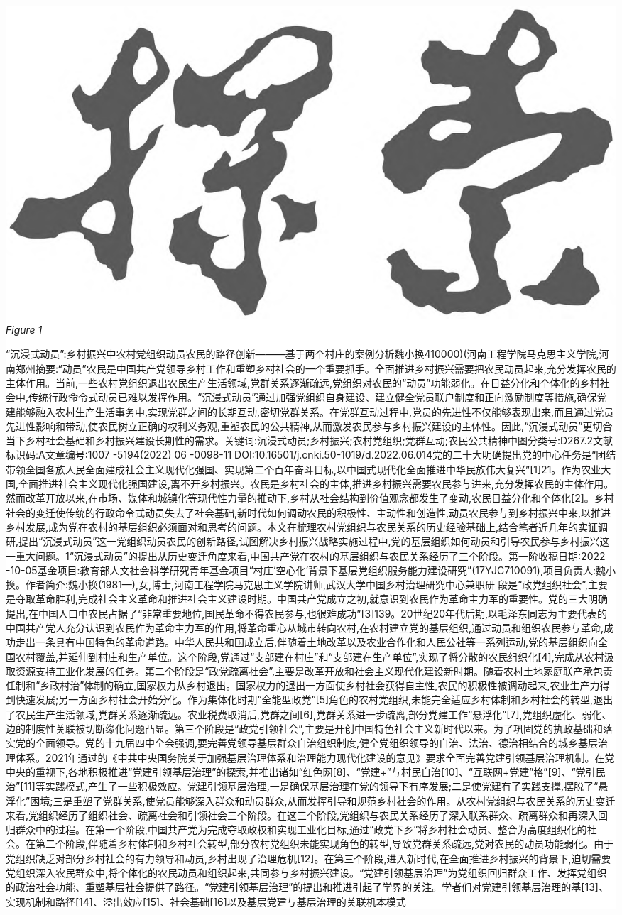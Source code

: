 ![Figure 1](images/“沉浸式动员”_乡村振兴中农村党组织动员农民的路径创新——基于两个村庄的案例分析_img_1_f3abf535.png)
*Figure 1*

“沉浸式动员”:乡村振兴中农村党组织动员农民的路径创新———基于两个村庄的案例分析魏小换410000)(河南工程学院马克思主义学院,河南郑州摘要:“动员”农民是中国共产党领导乡村工作和重塑乡村社会的一个重要抓手。全面推进乡村振兴需要把农民动员起来,充分发挥农民的主体作用。当前,一些农村党组织退出农民生产生活领域,党群关系逐渐疏远,党组织对农民的“动员”功能弱化。在日益分化和个体化的乡村社会中,传统行政命令式动员已难以发挥作用。“沉浸式动员”通过加强党组织自身建设、建立健全党员联户制度和正向激励制度等措施,确保党建能够融入农村生产生活事务中,实现党群之间的长期互动,密切党群关系。在党群互动过程中,党员的先进性不仅能够表现出来,而且通过党员先进性影响和带动,使农民树立正确的权利义务观,重塑农民的公共精神,从而激发农民参与乡村振兴建设的主体性。因此,“沉浸式动员”更切合当下乡村社会基础和乡村振兴建设长期性的需求。关键词:沉浸式动员;乡村振兴;农村党组织;党群互动;农民公共精神中图分类号:D267.2文献标识码:A文章编号:1007 -5194(2022)
06 -0098-11
DOI:10.16501/j.cnki.50-1019/d.2022.06.014党的二十大明确提出党的中心任务是“团结带领全国各族人民全面建成社会主义现代化强国、实现第二个百年奋斗目标,以中国式现代化全面推进中华民族伟大复兴”[1]21。作为农业大国,全面推进社会主义现代化强国建设,离不开乡村振兴。农民是乡村社会的主体,推进乡村振兴需要农民参与进来,充分发挥农民的主体作用。然而改革开放以来,在市场、媒体和城镇化等现代性力量的推动下,乡村从社会结构到价值观念都发生了变动,农民日益分化和个体化[2]。乡村社会的变迁使传统的行政命令式动员失去了社会基础,新时代如何调动农民的积极性、主动性和创造性,动员农民参与到乡村振兴中来,以推进乡村发展,成为党在农村的基层组织必须面对和思考的问题。本文在梳理农村党组织与农民关系的历史经验基础上,结合笔者近几年的实证调研,提出“沉浸式动员”这一党组织动员农民的创新路径,试图解决乡村振兴战略实施过程中,党的基层组织如何动员和引导农民参与乡村振兴这一重大问题。1“沉浸式动员”的提出从历史变迁角度来看,中国共产党在农村的基层组织与农民关系经历了三个阶段。第一阶收稿日期:2022 -10-05基金项目:教育部人文社会科学研究青年基金项目“村庄‘空心化’背景下基层党组织服务能力建设研究”(17YJC710091),项目负责人:魏小换。作者简介:魏小换(1981—),女,博士,河南工程学院马克思主义学院讲师,武汉大学中国乡村治理研究中心兼职研
段是“政党组织社会”,主要是夺取革命胜利,完成社会主义革命和推进社会主义建设时期。中国共产党成立之初,就意识到农民作为革命主力军的重要性。党的三大明确提出,在中国人口中农民占据了“非常重要地位,国民革命不得农民参与,也很难成功”[3]139。20世纪20年代后期,以毛泽东同志为主要代表的中国共产党人充分认识到农民作为革命主力军的作用,将革命重心从城市转向农村,在农村建立党的基层组织,通过动员和组织农民参与革命,成功走出一条具有中国特色的革命道路。中华人民共和国成立后,伴随着土地改革以及农业合作化和人民公社等一系列运动,党的基层组织向全国农村覆盖,并延伸到村庄和生产单位。这个阶段,党通过“支部建在村庄”和“支部建在生产单位”,实现了将分散的农民组织化[4],完成从农村汲取资源支持工业化发展的任务。第二个阶段是“政党疏离社会”,主要是改革开放和社会主义现代化建设新时期。随着农村土地家庭联产承包责任制和“乡政村治”体制的确立,国家权力从乡村退出。国家权力的退出一方面使乡村社会获得自主性,农民的积极性被调动起来,农业生产力得到快速发展;另一方面乡村社会开始分化。作为集体化时期“全能型政党”[5]角色的农村党组织,未能完全适应乡村体制和乡村社会的转型,退出了农民生产生活领域,党群关系逐渐疏远。农业税费取消后,党群之间[6],党群关系进一步疏离,部分党建工作“悬浮化”[7],党组织虚化、弱化、边的制度性关联被切断缘化问题凸显。第三个阶段是“政党引领社会”,主要是开创中国特色社会主义新时代以来。为了巩固党的执政基础和落实党的全面领导。党的十九届四中全会强调,要完善党领导基层群众自治组织制度,健全党组织领导的自治、法治、德治相结合的城乡基层治理体系。2021年通过的《中共中央国务院关于加强基层治理体系和治理能力现代化建设的意见》要求全面完善党建引领基层治理机制。在党中央的重视下,各地积极推进“党建引领基层治理”的探索,并推出诸如“红色网[8]、“党建+”与村民自治[10]、“互联网+党建”格”[9]、“党引民治”[11]等实践模式,产生了一些积极效应。党建引领基层治理,一是确保基层治理在党的领导下有序发展;二是使党建有了实践支撑,摆脱了“悬浮化”困境;三是重塑了党群关系,使党员能够深入群众和动员群众,从而发挥引导和规范乡村社会的作用。从农村党组织与农民关系的历史变迁来看,党组织经历了组织社会、疏离社会和引领社会三个阶段。在这三个阶段,党组织与农民关系经历了深入联系群众、疏离群众和再深入回归群众中的过程。在第一个阶段,中国共产党为完成夺取政权和实现工业化目标,通过“政党下乡”将乡村社会动员、整合为高度组织化的社会。在第二个阶段,伴随着乡村体制和乡村社会转型,部分农村党组织未能实现角色的转型,导致党群关系疏远,党对农民的动员功能弱化。由于党组织缺乏对部分乡村社会的有力领导和动员,乡村出现了治理危机[12]。在第三个阶段,进入新时代,在全面推进乡村振兴的背景下,迫切需要党组织深入农民群众中,将个体化的农民动员和组织起来,共同参与乡村振兴建设。“党建引领基层治理”为党组织回归群众工作、发挥党组织的政治社会功能、重塑基层社会提供了路径。“党建引领基层治理”的提出和推进引起了学界的关注。学者们对党建引领基层治理的基[13]、实现机制和路径[14]、溢出效应[15]、社会基础[16]以及基层党建与基层治理的关联机本模式
